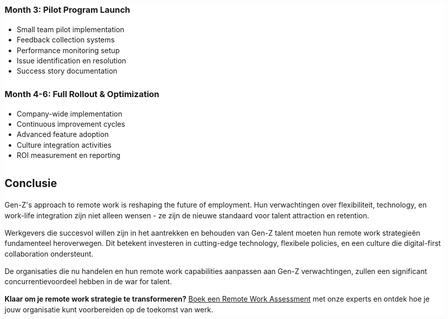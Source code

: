 ### Month 3: Pilot Program Launch
- Small team pilot implementation
- Feedback collection systems
- Performance monitoring setup
- Issue identification en resolution
- Success story documentation

### Month 4-6: Full Rollout & Optimization
- Company-wide implementation
- Continuous improvement cycles
- Advanced feature adoption
- Culture integration activities
- ROI measurement en reporting

## Conclusie

Gen-Z's approach to remote work is reshaping the future of employment. Hun verwachtingen over flexibiliteit, technology, en work-life integration zijn niet alleen wensen - ze zijn de nieuwe standaard voor talent attraction en retention.

Werkgevers die succesvol willen zijn in het aantrekken en behouden van Gen-Z talent moeten hun remote work strategieën fundamenteel heroverwegen. Dit betekent investeren in cutting-edge technology, flexibele policies, en een culture die digital-first collaboration ondersteunt.

De organisaties die nu handelen en hun remote work capabilities aanpassen aan Gen-Z verwachtingen, zullen een significant concurrentievoordeel hebben in de war for talent.

**Klaar om je remote work strategie te transformeren?** [Boek een Remote Work Assessment](/contact) met onze experts en ontdek hoe je jouw organisatie kunt voorbereiden op de toekomst van werk.
